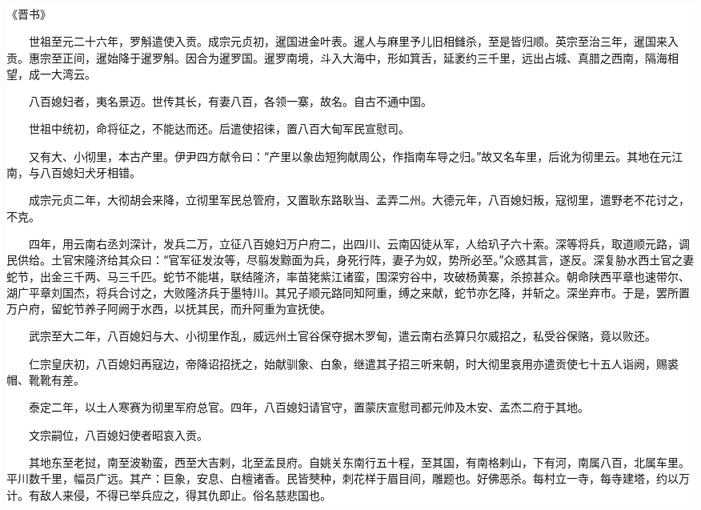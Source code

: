 《晋书》

　　世祖至元二十六年，罗斛遣使入贡。成宗元贞初，暹国进金叶表。暹人与麻里予儿旧相雠杀，至是皆归顺。英宗至治三年，暹国来入贡。惠宗至正间，暹始降于暹罗斛。因合为暹罗国。暹罗南境，斗入大海中，形如箕舌，延袤约三千里，远出占城、真腊之西南，隔海相望，成一大湾云。

　　八百媳妇者，夷名景迈。世传其长，有妻八百，各领一寨，故名。自古不通中国。

　　世祖中统初，命将征之，不能达而还。后遣使招徕，置八百大甸军民宣慰司。

　　又有大、小彻里，本古产里。伊尹四方献令曰：“产里以象齿短狗献周公，作指南车导之归。”故又名车里，后讹为彻里云。其地在元江南，与八百媳妇犬牙相错。

　　成宗元贞二年，大彻胡会来降，立彻里军民总管府，又置耿东路耿当、孟弄二州。大德元年，八百媳妇叛，寇彻里，遣野老不花讨之，不克。

　　四年，用云南右丞刘深计，发兵二万，立征八百媳妇万户府二，出四川、云南囚徒从军，人给玐子六十索。深等将兵，取道顺元路，调民供给。土官宋隆济给其众曰：“官军征发汝等，尽翦发黥面为兵，身死行阵，妻子为奴，势所必至。”众惑其言，遂反。深复胁水西土官之妻蛇节，出金三千两、马三千匹。蛇节不能堪，联结隆济，率苗狫紫江诸蛮，围深穷谷中，攻破杨黄寨，杀掠甚众。朝命陕西平章也速带尔、湖广平章刘国杰，将兵合讨之，大败隆济兵于墨特川。其兄子顺元路同知阿重，缚之来献，蛇节亦乞降，并斩之。深坐弃市。于是，罢所置万户府，留蛇节养子阿阙于水西，以抚其民，而升阿重为宣抚使。

　　武宗至大二年，八百媳妇与大、小彻里作乱，威远州土官谷保夺据木罗甸，遣云南右丞算只尔威招之，私受谷保赂，竟以败还。

　　仁宗皇庆初，八百媳妇再寇边，帝降诏招抚之，始献驯象、白象，继遣其子招三听来朝，时大彻里哀用亦遣贡使七十五人诣阙，赐裘帽、靴靴有差。

　　泰定二年，以土人寒赛为彻里军府总官。四年，八百媳妇请官守，置蒙庆宣慰司都元帅及木安、孟杰二府于其地。

　　文宗嗣位，八百媳妇使者昭哀入贡。

　　其地东至老挝，南至波勒蛮，西至大吉剌，北至孟艮府。自姚关东南行五十程，至其国，有南格剌山，下有河，南属八百，北属车里。平川数千里，幅员广远。其产：巨象，安息、白檀诸香。民皆僰种，刺花样于眉目间，雕题也。好佛恶杀。每村立一寺，每寺建塔，约以万计。有敌人来侵，不得已举兵应之，得其仇即止。俗名慈悲国也。